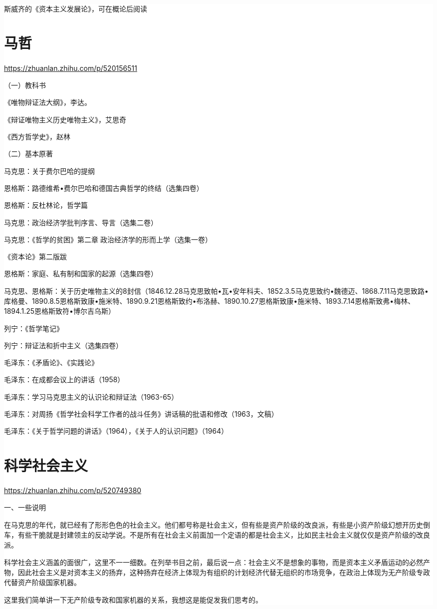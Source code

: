 斯威齐的《资本主义发展论》，可在概论后阅读

# 马哲

https://zhuanlan.zhihu.com/p/520156511

（一）教科书

《唯物辩证法大纲》，李达。

《辩证唯物主义历史唯物主义》，艾思奇

《西方哲学史》，赵林

（二）基本原著

马克思：关于费尔巴哈的提纲

恩格斯：路德维希•费尔巴哈和德国古典哲学的终结（选集四卷）

恩格斯：反杜林论，哲学篇

马克思：政治经济学批判序言、导言（选集二卷）

马克思：《哲学的贫困》第二章 政治经济学的形而上学（选集一卷）

《资本论》第二版跋

恩格斯：家庭、私有制和国家的起源（选集四卷）

马克思、恩格斯：关于历史唯物主义的8封信（1846.12.28马克思致帕•瓦•安年科夫、1852.3.5马克思致约•魏德迈、1868.7.11马克思致路•库格曼、1890.8.5恩格斯致康•施米特、1890.9.21恩格斯致约•布洛赫、1890.10.27恩格斯致康•施米特、1893.7.14恩格斯致弗•梅林、1894.1.25恩格斯致符•博尔吉乌斯）

列宁：《哲学笔记》

列宁：辩证法和折中主义（选集四卷）

毛泽东：《矛盾论》、《实践论》

毛泽东：在成都会议上的讲话（1958）

毛泽东：学习马克思主义的认识论和辩证法（1963-65）

毛泽东：对周扬《哲学社会科学工作者的战斗任务》讲话稿的批语和修改（1963，文稿）

毛泽东：《关于哲学问题的讲话》（1964），《关于人的认识问题》（1964）

# 科学社会主义

https://zhuanlan.zhihu.com/p/520749380

一、一些说明

在马克思的年代，就已经有了形形色色的社会主义。他们都号称是社会主义，但有些是资产阶级的改良派，有些是小资产阶级幻想开历史倒车，有些干脆就是封建领主的反动学说。不是所有在社会主义前面加一个定语的都是社会主义，比如民主社会主义就仅仅是资产阶级的改良派。

科学社会主义涵盖的面很广，这里不一一细数。在列举书目之前，最后说一点：社会主义不是想象的事物，而是资本主义矛盾运动的必然产物，因此社会主义是对资本主义的扬弃，这种扬弃在经济上体现为有组织的计划经济代替无组织的市场竞争，在政治上体现为无产阶级专政代替资产阶级国家机器。

这里我们简单讲一下无产阶级专政和国家机器的关系，我想这是能促发我们思考的。
